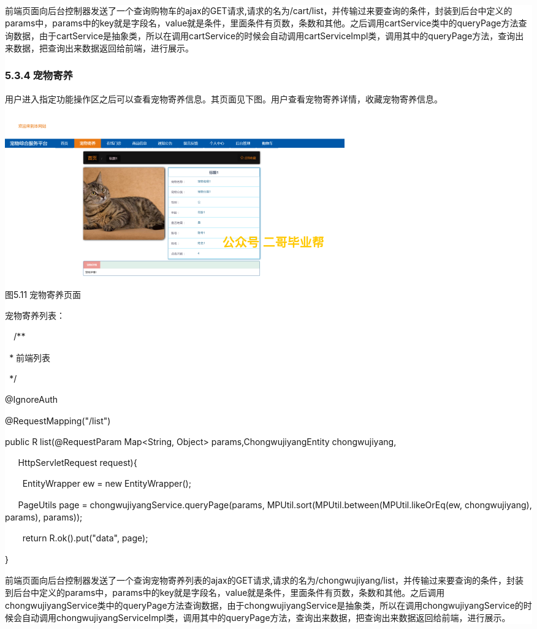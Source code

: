 前端页面向后台控制器发送了一个查询购物车的ajax的GET请求,请求的名为/cart/list，并传输过来要查询的条件，封装到后台中定义的params中，params中的key就是字段名，value就是条件，里面条件有页数，条数和其他。之后调用cartService类中的queryPage方法查询数据，由于cartService是抽象类，所以在调用cartService的时候会自动调用cartServiceImpl类，调用其中的queryPage方法，查询出来数据，把查询出来数据返回给前端，进行展示。

### 5.3.4 宠物寄养
用户进入指定功能操作区之后可以查看宠物寄养信息。其页面见下图。用户查看宠物寄养详情，收藏宠物寄养信息。

![](/md/blog.027.png)

图5.11 宠物寄养页面

宠物寄养列表：

`  `/\*\*

` `\* 前端列表

` `\*/

@IgnoreAuth

@RequestMapping("/list")

public R list(@RequestParam Map<String, Object> params,ChongwujiyangEntity chongwujiyang, 

`	`HttpServletRequest request){

`    `EntityWrapper<ChongwujiyangEntity> ew = new EntityWrapper<ChongwujiyangEntity>();

`	`PageUtils page = chongwujiyangService.queryPage(params, MPUtil.sort(MPUtil.between(MPUtil.likeOrEq(ew, chongwujiyang), params), params));

`    `return R.ok().put("data", page);

}

前端页面向后台控制器发送了一个查询宠物寄养列表的ajax的GET请求,请求的名为/chongwujiyang/list，并传输过来要查询的条件，封装到后台中定义的params中，params中的key就是字段名，value就是条件，里面条件有页数，条数和其他。之后调用chongwujiyangService类中的queryPage方法查询数据，由于chongwujiyangService是抽象类，所以在调用chongwujiyangService的时候会自动调用chongwujiyangServiceImpl类，调用其中的queryPage方法，查询出来数据，把查询出来数据返回给前端，进行展示。


# 










